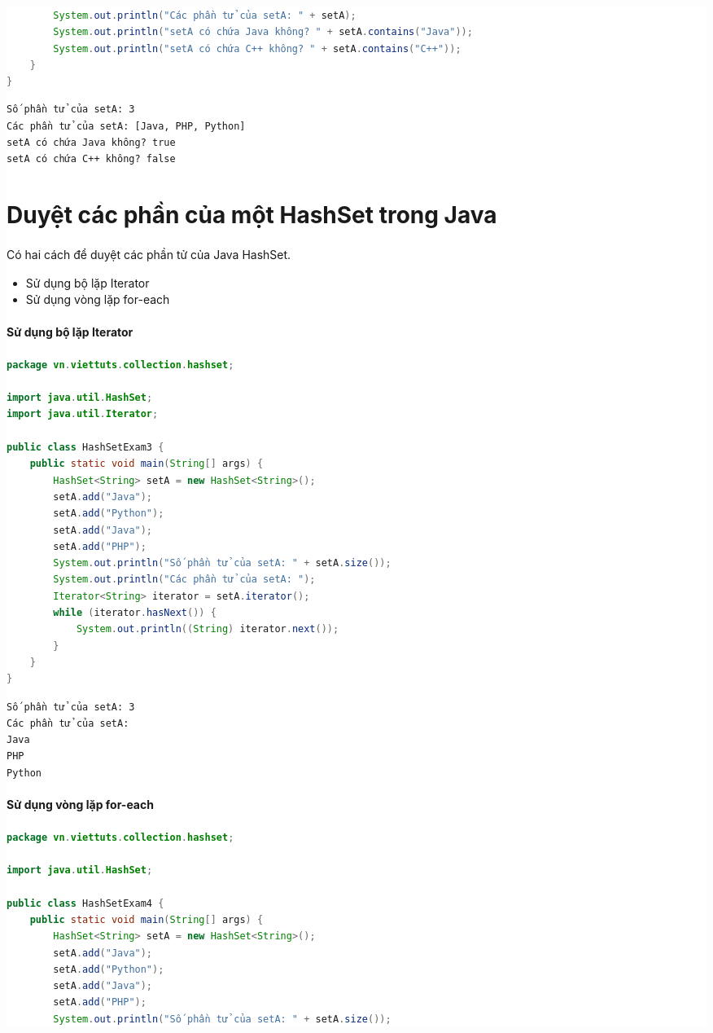 ```java
        System.out.println("Các phần tử của setA: " + setA);
        System.out.println("setA có chứa Java không? " + setA.contains("Java"));
        System.out.println("setA có chứa C++ không? " + setA.contains("C++"));
    }
}
```
```
Số phần tử của setA: 3
Các phần tử của setA: [Java, PHP, Python]
setA có chứa Java không? true
setA có chứa C++ không? false
```

# Duyệt các phần của một HashSet trong Java

Có hai cách để duyệt các phần tử của Java HashSet.
- Sử dụng bộ lặp Iterator
- Sử dụng vòng lặp for-each

#### Sử dụng bộ lặp Iterator
```java
package vn.viettuts.collection.hashset;
 
import java.util.HashSet;
import java.util.Iterator;
 
public class HashSetExam3 {
    public static void main(String[] args) {
        HashSet<String> setA = new HashSet<String>();
        setA.add("Java");
        setA.add("Python");
        setA.add("Java");
        setA.add("PHP");
        System.out.println("Số phần tử của setA: " + setA.size());
        System.out.println("Các phần tử của setA: ");
        Iterator<String> iterator = setA.iterator();
        while (iterator.hasNext()) {
            System.out.println((String) iterator.next());
        }
    }
}
```
```
Số phần tử của setA: 3
Các phần tử của setA: 
Java
PHP
Python
```

#### Sử dụng vòng lặp for-each
```java
package vn.viettuts.collection.hashset;
 
import java.util.HashSet;
 
public class HashSetExam4 {
    public static void main(String[] args) {
        HashSet<String> setA = new HashSet<String>();
        setA.add("Java");
        setA.add("Python");
        setA.add("Java");
        setA.add("PHP");
        System.out.println("Số phần tử của setA: " + setA.size());
```